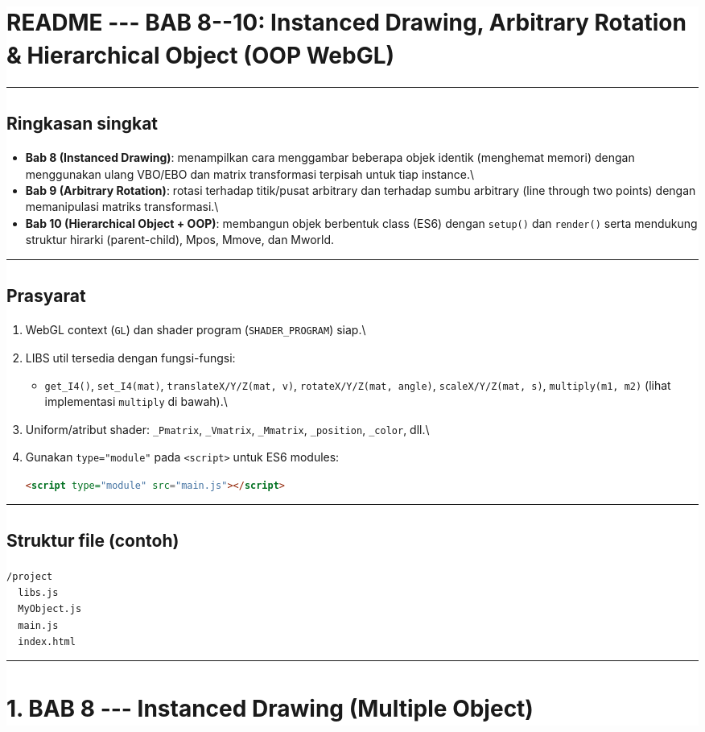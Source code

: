 # README --- BAB 8--10: Instanced Drawing, Arbitrary Rotation & Hierarchical Object (OOP WebGL)

------------------------------------------------------------------------

## Ringkasan singkat

-   **Bab 8 (Instanced Drawing)**: menampilkan cara menggambar beberapa
    objek identik (menghemat memori) dengan menggunakan ulang VBO/EBO
    dan matrix transformasi terpisah untuk tiap instance.\
-   **Bab 9 (Arbitrary Rotation)**: rotasi terhadap titik/pusat
    arbitrary dan terhadap sumbu arbitrary (line through two points)
    dengan memanipulasi matriks transformasi.\
-   **Bab 10 (Hierarchical Object + OOP)**: membangun objek berbentuk
    class (ES6) dengan `setup()` dan `render()` serta mendukung struktur
    hirarki (parent-child), Mpos, Mmove, dan Mworld.

------------------------------------------------------------------------

## Prasyarat

1.  WebGL context (`GL`) dan shader program (`SHADER_PROGRAM`) siap.\

2.  LIBS util tersedia dengan fungsi-fungsi:

    -   `get_I4()`, `set_I4(mat)`, `translateX/Y/Z(mat, v)`,
        `rotateX/Y/Z(mat, angle)`, `scaleX/Y/Z(mat, s)`,
        `multiply(m1, m2)` (lihat implementasi `multiply` di bawah).\

3.  Uniform/atribut shader: `_Pmatrix`, `_Vmatrix`, `_Mmatrix`,
    `_position`, `_color`, dll.\

4.  Gunakan `type="module"` pada `<script>` untuk ES6 modules:

    ``` html
    <script type="module" src="main.js"></script>
    ```

------------------------------------------------------------------------

## Struktur file (contoh)

    /project
      libs.js
      MyObject.js
      main.js
      index.html

------------------------------------------------------------------------

# 1. BAB 8 --- Instanced Drawing (Multiple Object)
